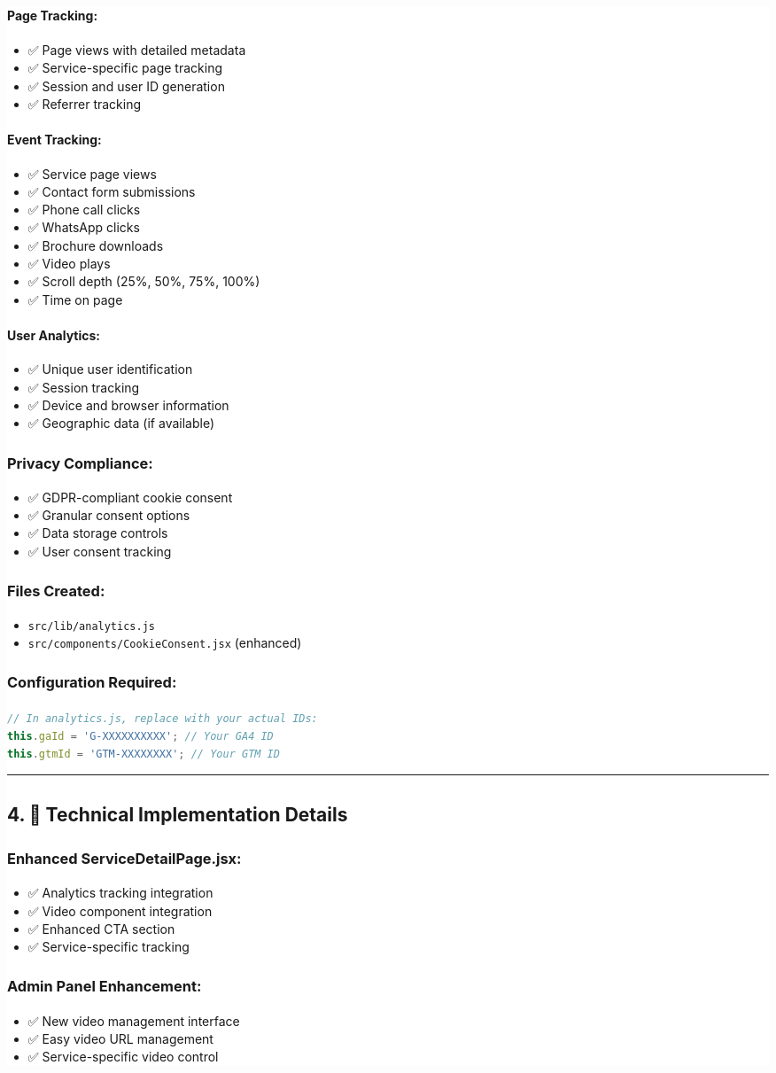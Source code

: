 #### **Page Tracking:**
- ✅ Page views with detailed metadata
- ✅ Service-specific page tracking
- ✅ Session and user ID generation
- ✅ Referrer tracking

#### **Event Tracking:**
- ✅ Service page views
- ✅ Contact form submissions
- ✅ Phone call clicks
- ✅ WhatsApp clicks
- ✅ Brochure downloads
- ✅ Video plays
- ✅ Scroll depth (25%, 50%, 75%, 100%)
- ✅ Time on page

#### **User Analytics:**
- ✅ Unique user identification
- ✅ Session tracking
- ✅ Device and browser information
- ✅ Geographic data (if available)

### **Privacy Compliance:**
- ✅ GDPR-compliant cookie consent
- ✅ Granular consent options
- ✅ Data storage controls
- ✅ User consent tracking

### **Files Created:**
- `src/lib/analytics.js`
- `src/components/CookieConsent.jsx` (enhanced)

### **Configuration Required:**
```javascript
// In analytics.js, replace with your actual IDs:
this.gaId = 'G-XXXXXXXXXX'; // Your GA4 ID
this.gtmId = 'GTM-XXXXXXXX'; // Your GTM ID
```

---

## 4. 🔧 Technical Implementation Details

### **Enhanced ServiceDetailPage.jsx:**
- ✅ Analytics tracking integration
- ✅ Video component integration
- ✅ Enhanced CTA section
- ✅ Service-specific tracking

### **Admin Panel Enhancement:**
- ✅ New video management interface
- ✅ Easy video URL management
- ✅ Service-specific video control
